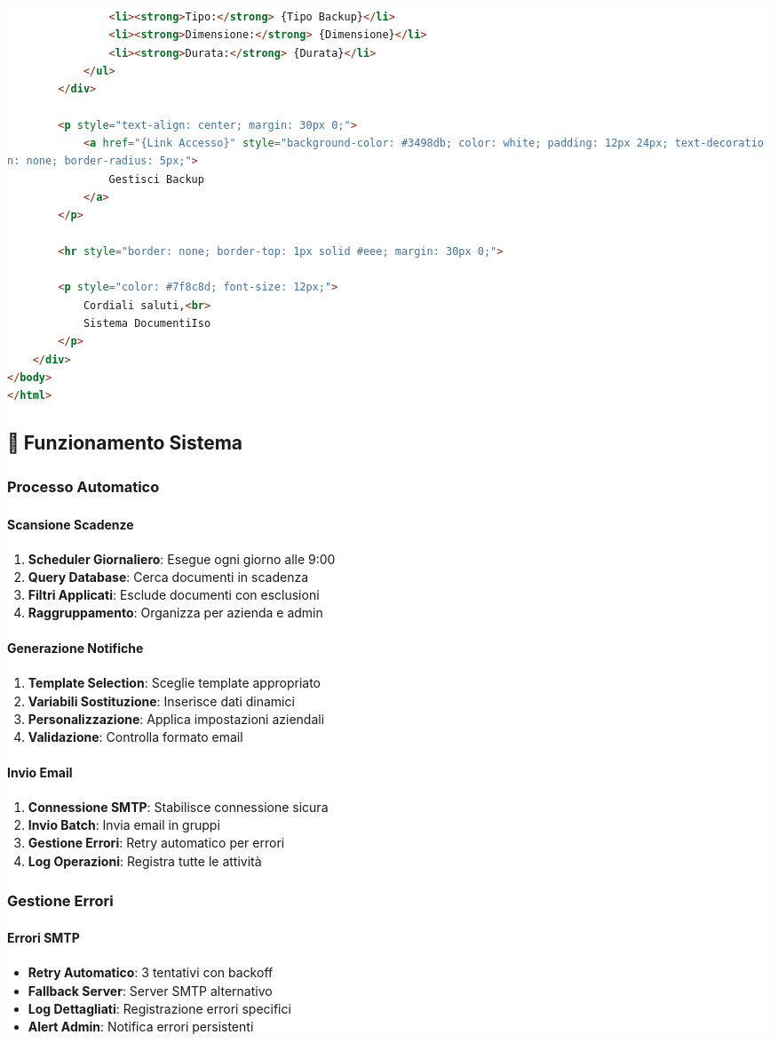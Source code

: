 ```html
                <li><strong>Tipo:</strong> {Tipo Backup}</li>
                <li><strong>Dimensione:</strong> {Dimensione}</li>
                <li><strong>Durata:</strong> {Durata}</li>
            </ul>
        </div>
        
        <p style="text-align: center; margin: 30px 0;">
            <a href="{Link Accesso}" style="background-color: #3498db; color: white; padding: 12px 24px; text-decoration: none; border-radius: 5px;">
                Gestisci Backup
            </a>
        </p>
        
        <hr style="border: none; border-top: 1px solid #eee; margin: 30px 0;">
        
        <p style="color: #7f8c8d; font-size: 12px;">
            Cordiali saluti,<br>
            Sistema DocumentiIso
        </p>
    </div>
</body>
</html>
```

## 🔄 Funzionamento Sistema

### **Processo Automatico**

#### Scansione Scadenze
1. **Scheduler Giornaliero**: Esegue ogni giorno alle 9:00
2. **Query Database**: Cerca documenti in scadenza
3. **Filtri Applicati**: Esclude documenti con esclusioni
4. **Raggruppamento**: Organizza per azienda e admin

#### Generazione Notifiche
1. **Template Selection**: Sceglie template appropriato
2. **Variabili Sostituzione**: Inserisce dati dinamici
3. **Personalizzazione**: Applica impostazioni aziendali
4. **Validazione**: Controlla formato email

#### Invio Email
1. **Connessione SMTP**: Stabilisce connessione sicura
2. **Invio Batch**: Invia email in gruppi
3. **Gestione Errori**: Retry automatico per errori
4. **Log Operazioni**: Registra tutte le attività

### **Gestione Errori**

#### Errori SMTP
- **Retry Automatico**: 3 tentativi con backoff
- **Fallback Server**: Server SMTP alternativo
- **Log Dettagliati**: Registrazione errori specifici
- **Alert Admin**: Notifica errori persistenti
